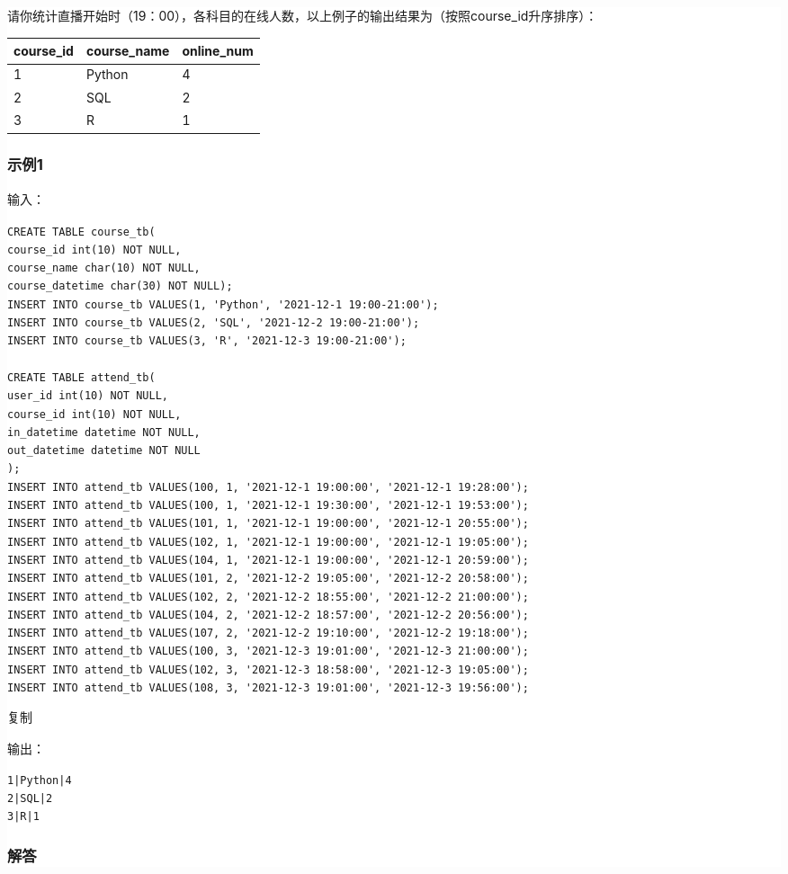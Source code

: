 请你统计直播开始时（19：00），各科目的在线人数，以上例子的输出结果为（按照course_id升序排序）：

| course_id | course_name | online_num |
| --------- | ----------- | ---------- |
| 1         | Python      | 4          |
| 2         | SQL         | 2          |
| 3         | R           | 1          |

### 示例1

输入：

```
CREATE TABLE course_tb(
course_id int(10) NOT NULL, 
course_name char(10) NOT NULL,
course_datetime char(30) NOT NULL);
INSERT INTO course_tb VALUES(1, 'Python', '2021-12-1 19:00-21:00');
INSERT INTO course_tb VALUES(2, 'SQL', '2021-12-2 19:00-21:00');
INSERT INTO course_tb VALUES(3, 'R', '2021-12-3 19:00-21:00');

CREATE TABLE attend_tb(
user_id int(10) NOT NULL, 
course_id int(10) NOT NULL,
in_datetime datetime NOT NULL,
out_datetime datetime NOT NULL
);
INSERT INTO attend_tb VALUES(100, 1, '2021-12-1 19:00:00', '2021-12-1 19:28:00');
INSERT INTO attend_tb VALUES(100, 1, '2021-12-1 19:30:00', '2021-12-1 19:53:00');
INSERT INTO attend_tb VALUES(101, 1, '2021-12-1 19:00:00', '2021-12-1 20:55:00');
INSERT INTO attend_tb VALUES(102, 1, '2021-12-1 19:00:00', '2021-12-1 19:05:00');
INSERT INTO attend_tb VALUES(104, 1, '2021-12-1 19:00:00', '2021-12-1 20:59:00');
INSERT INTO attend_tb VALUES(101, 2, '2021-12-2 19:05:00', '2021-12-2 20:58:00');
INSERT INTO attend_tb VALUES(102, 2, '2021-12-2 18:55:00', '2021-12-2 21:00:00');
INSERT INTO attend_tb VALUES(104, 2, '2021-12-2 18:57:00', '2021-12-2 20:56:00');
INSERT INTO attend_tb VALUES(107, 2, '2021-12-2 19:10:00', '2021-12-2 19:18:00');
INSERT INTO attend_tb VALUES(100, 3, '2021-12-3 19:01:00', '2021-12-3 21:00:00');
INSERT INTO attend_tb VALUES(102, 3, '2021-12-3 18:58:00', '2021-12-3 19:05:00');
INSERT INTO attend_tb VALUES(108, 3, '2021-12-3 19:01:00', '2021-12-3 19:56:00');
```

复制

输出：

```
1|Python|4
2|SQL|2
3|R|1
```

### 解答
